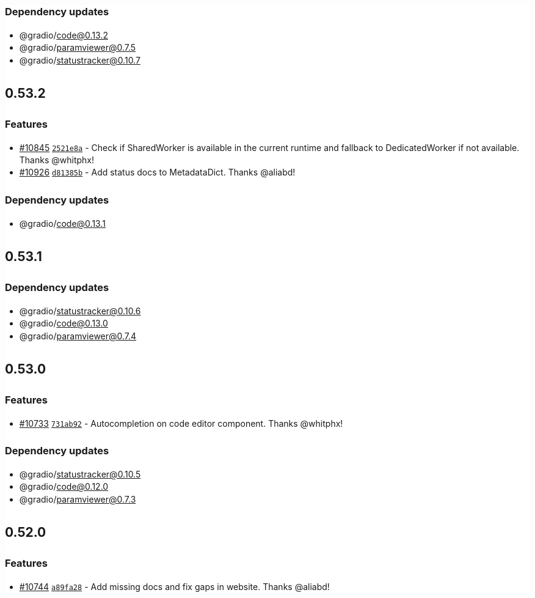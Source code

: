 ### Dependency updates

- @gradio/code@0.13.2
- @gradio/paramviewer@0.7.5
- @gradio/statustracker@0.10.7

## 0.53.2

### Features

- [#10845](https://github.com/gradio-app/gradio/pull/10845) [`2521e8a`](https://github.com/gradio-app/gradio/commit/2521e8a1c76fe77253156bf8465500b9cb1db5c4) - Check if SharedWorker is available in the current runtime and fallback to DedicatedWorker if not available.  Thanks @whitphx!
- [#10926](https://github.com/gradio-app/gradio/pull/10926) [`d81385b`](https://github.com/gradio-app/gradio/commit/d81385bdb939a81718339b806f0c3f71d64f6dc5) - Add status docs to MetadataDict.  Thanks @aliabd!

### Dependency updates

- @gradio/code@0.13.1

## 0.53.1

### Dependency updates

- @gradio/statustracker@0.10.6
- @gradio/code@0.13.0
- @gradio/paramviewer@0.7.4

## 0.53.0

### Features

- [#10733](https://github.com/gradio-app/gradio/pull/10733) [`731ab92`](https://github.com/gradio-app/gradio/commit/731ab92001c88d4cf1062acf0a4f1108a4513014) - Autocompletion on code editor component.  Thanks @whitphx!

### Dependency updates

- @gradio/statustracker@0.10.5
- @gradio/code@0.12.0
- @gradio/paramviewer@0.7.3

## 0.52.0

### Features

- [#10744](https://github.com/gradio-app/gradio/pull/10744) [`a89fa28`](https://github.com/gradio-app/gradio/commit/a89fa288f42022bb489bac655562a8d1eb5030a5) - Add missing docs and fix gaps in website.  Thanks @aliabd!
